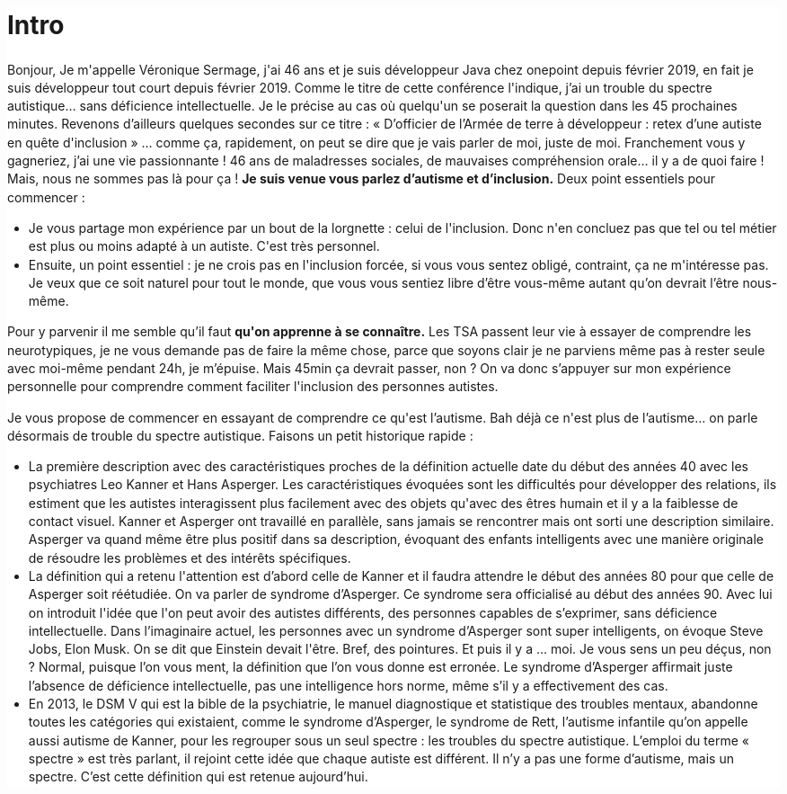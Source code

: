 # Intro

Bonjour, 
Je m'appelle Véronique Sermage, j'ai 46 ans et je suis développeur Java chez onepoint depuis février 2019, en fait je suis développeur tout court depuis février 2019. Comme le titre de cette conférence l'indique, j’ai un trouble du spectre autistique… sans déficience intellectuelle. Je le précise au cas où quelqu'un se poserait la question dans les 45 prochaines minutes. 
Revenons d’ailleurs quelques secondes sur ce titre : « D’officier de l’Armée de terre à développeur : retex d’une autiste en quête d'inclusion » … comme ça, rapidement, on peut se dire que je vais parler de moi, juste de moi. Franchement vous y gagneriez, j’ai une vie passionnante ! 46 ans de maladresses sociales, de mauvaises compréhension orale… il y a de quoi faire ! Mais, nous ne sommes pas là pour ça ! **Je suis venue vous parlez d’autisme et d’inclusion.** Deux point essentiels pour commencer :

* Je vous partage mon expérience par un bout de la lorgnette : celui de l'inclusion. Donc n'en concluez pas que tel ou tel métier est plus ou moins adapté à un autiste. C'est très personnel.
* Ensuite, un point essentiel : je ne crois pas en l'inclusion forcée, si vous vous sentez obligé, contraint, ça ne m'intéresse pas. Je veux que ce soit naturel pour tout le monde, que vous vous sentiez libre d’être vous-même autant qu’on devrait l’être nous-même. 

Pour y parvenir il me semble qu’il faut **qu'on apprenne à se connaître.** Les TSA passent leur vie à essayer de comprendre les neurotypiques, je ne vous demande pas de faire la même chose, parce que soyons clair je ne parviens même pas à rester seule avec moi-même pendant 24h, je m’épuise. Mais 45min ça devrait passer, non ? On va donc s’appuyer sur mon expérience personnelle pour comprendre comment faciliter l'inclusion des personnes autistes.

Je vous propose de commencer en essayant de comprendre ce qu'est l’autisme. Bah déjà ce n'est plus de l’autisme… on parle désormais de trouble du spectre autistique. Faisons un petit historique rapide : 
* La première description avec des caractéristiques proches de la définition actuelle date du début des années 40 avec les psychiatres Leo Kanner et Hans Asperger. Les caractéristiques évoquées sont les difficultés pour développer des relations, ils estiment que les autistes interagissent plus facilement avec des objets qu'avec des êtres humain et il y a la faiblesse de contact visuel. Kanner et Asperger ont travaillé en parallèle, sans jamais se rencontrer mais ont sorti une description similaire. Asperger va quand même être plus positif dans sa description, évoquant des enfants intelligents avec une manière originale de résoudre les problèmes et des intérêts spécifiques.
* La définition qui a retenu l'attention est d’abord celle de Kanner et il faudra attendre le début des années 80 pour que celle de Asperger soit réétudiée. On va parler de syndrome d’Asperger. Ce syndrome sera officialisé au début des années 90. Avec lui on introduit l'idée que l'on peut avoir des autistes différents, des personnes capables de s’exprimer, sans déficience intellectuelle. Dans l’imaginaire actuel, les personnes avec un syndrome d’Asperger sont super intelligents, on évoque Steve Jobs, Elon Musk. On se dit que Einstein devait l'être. Bref, des pointures. Et puis il y a … moi. Je vous sens un peu déçus, non ? Normal, puisque l’on vous ment, la définition que l’on vous donne est erronée. Le syndrome d’Asperger affirmait juste l’absence de déficience intellectuelle, pas une intelligence hors norme, même s’il y a effectivement des cas. 
* En 2013, le DSM V qui est la bible de la psychiatrie, le manuel diagnostique et statistique des troubles mentaux, abandonne toutes les catégories qui existaient, comme le syndrome d’Asperger, le syndrome de Rett, l’autisme infantile qu’on appelle aussi autisme de Kanner, pour les regrouper sous un seul spectre : les troubles du spectre autistique. L’emploi du terme « spectre » est très parlant, il rejoint cette idée que chaque autiste est différent. Il n’y a pas une forme d’autisme, mais un spectre. C’est cette définition qui est retenue aujourd’hui.
